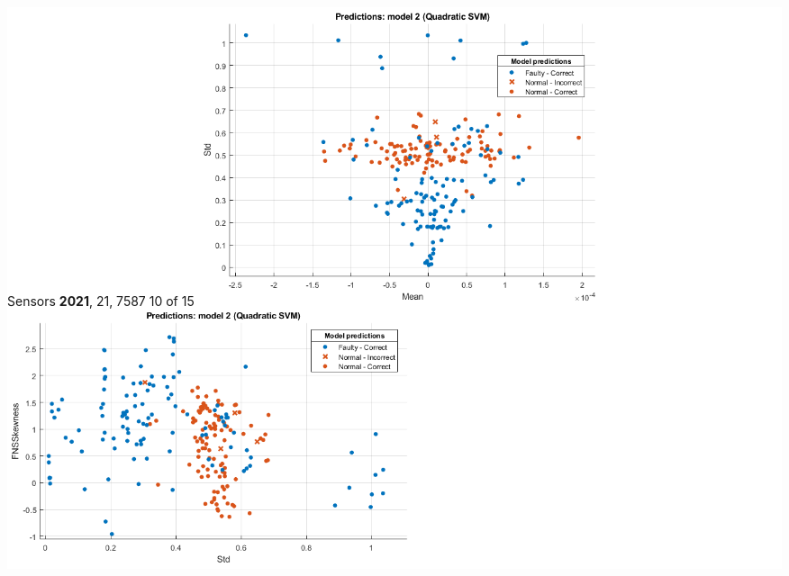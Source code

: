 Sensors **2021**, 21, 7587 10 of 15<img src="./hjzmki0q.png"
style="width:4.81852in;height:3.46033in" /><img src="./j5ueteus.png"
style="width:4.7241in;height:2.92541in" />

